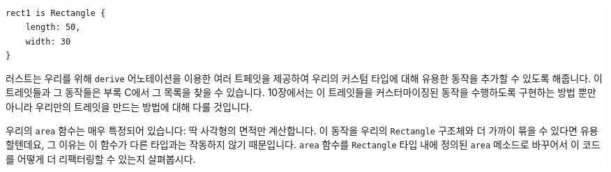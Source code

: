 ```text
rect1 is Rectangle {
    length: 50,
    width: 30
}
```

러스트는 우리를 위해 `derive` 어노테이션을 이용한 여러 트페잇을 제공하여 우리의 커스텀 타입에 대해
유용한 동작을 추가할 수 있도록 해줍니다. 이 트레잇들과 그 동작들은 부록 C에서 그 목록을 찾을 수
있습니다. 10장에서는 이 트레잇들을 커스터마이징된 동작을 수행하도록 구현하는 방법 뿐만 아니라
우리만의 트레잇을 만드는 방법에 대해 다룰 것입니다.

우리의 `area` 함수는 매우 특정되어 있습니다: 딱 사각형의 면적만 계산합니다. 이 동작을 우리의
`Rectangle` 구조체와 더 가까이 묶을 수 있다면 유용할텐데요, 그 이유는 이 함수가 다른 타입과는
작동하지 않기 때문입니다. `area` 함수를 `Rectangle` 타입 내에 정의된 `area` 메소드로 바꾸어서
이 코드를 어떻게 더 리팩터링할 수 있는지 살펴봅시다.
